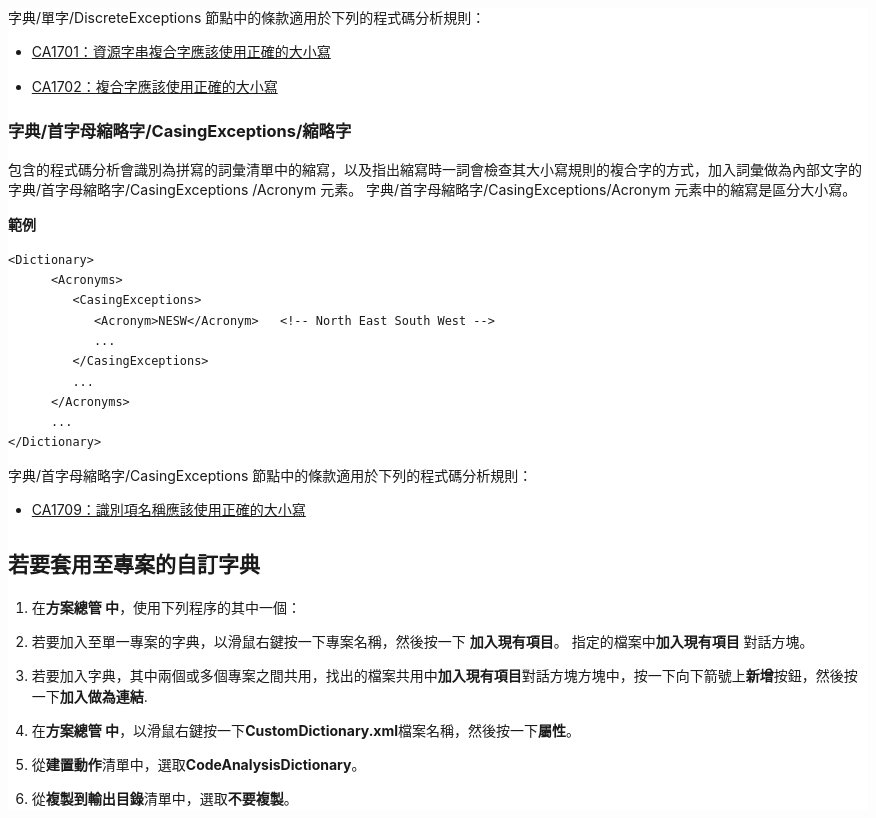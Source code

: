  字典/單字/DiscreteExceptions 節點中的條款適用於下列的程式碼分析規則：

-   [CA1701：資源字串複合字應該使用正確的大小寫](../code-quality/ca1701-resource-string-compound-words-should-be-cased-correctly.md)

-   [CA1702：複合字應該使用正確的大小寫](../code-quality/ca1702-compound-words-should-be-cased-correctly.md)

###  <a name="BKMK_DictionaryAcronymsCasingExceptionsAcronym"></a> 字典/首字母縮略字/CasingExceptions/縮略字
 包含的程式碼分析會識別為拼寫的詞彙清單中的縮寫，以及指出縮寫時一詞會檢查其大小寫規則的複合字的方式，加入詞彙做為內部文字的字典/首字母縮略字/CasingExceptions /Acronym 元素。 字典/首字母縮略字/CasingExceptions/Acronym 元素中的縮寫是區分大小寫。

 **範例**

```
<Dictionary>
      <Acronyms>
         <CasingExceptions>
            <Acronym>NESW</Acronym>   <!-- North East South West -->
            ...
         </CasingExceptions>
         ...
      </Acronyms>
      ...
</Dictionary>

```

 字典/首字母縮略字/CasingExceptions 節點中的條款適用於下列的程式碼分析規則：

-   [CA1709：識別項名稱應該使用正確的大小寫](../code-quality/ca1709-identifiers-should-be-cased-correctly.md)

##  <a name="BKMK_ToApplyACustomDictionaryToAProject"></a> 若要套用至專案的自訂字典

1.  在**方案總管 中**，使用下列程序的其中一個：

2.  若要加入至單一專案的字典，以滑鼠右鍵按一下專案名稱，然後按一下 **加入現有項目**。 指定的檔案中**加入現有項目** 對話方塊。

3.  若要加入字典，其中兩個或多個專案之間共用，找出的檔案共用中**加入現有項目**對話方塊方塊中，按一下向下箭號上**新增**按鈕，然後按一下**加入做為連結**.

4.  在**方案總管 中**，以滑鼠右鍵按一下**CustomDictionary.xml**檔案名稱，然後按一下**屬性**。

5.  從**建置動作**清單中，選取**CodeAnalysisDictionary**。

6.  從**複製到輸出目錄**清單中，選取**不要複製**。